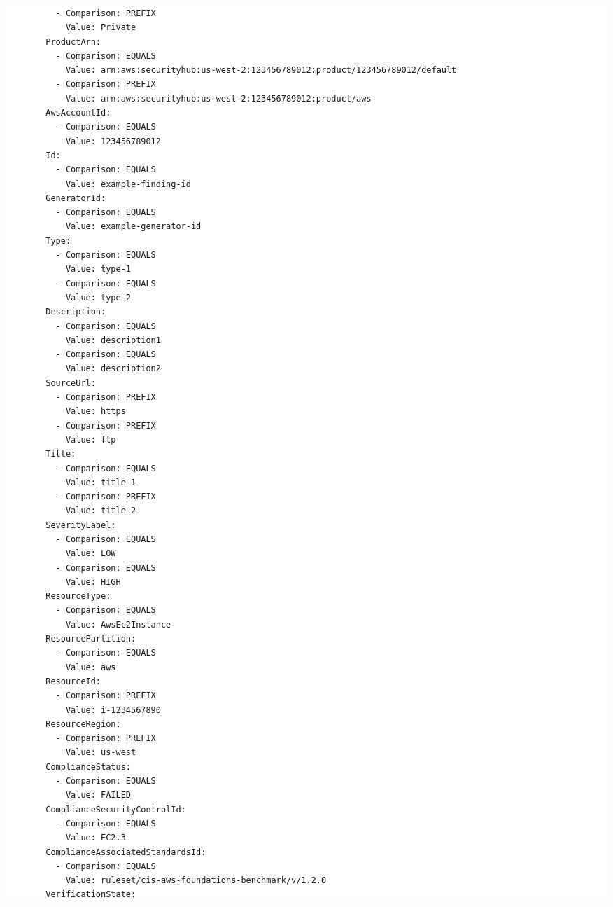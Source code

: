 ```
          - Comparison: PREFIX
            Value: Private    
        ProductArn:
          - Comparison: EQUALS
            Value: arn:aws:securityhub:us-west-2:123456789012:product/123456789012/default
          - Comparison: PREFIX
            Value: arn:aws:securityhub:us-west-2:123456789012:product/aws   
        AwsAccountId:
          - Comparison: EQUALS
            Value: 123456789012   
        Id:
          - Comparison: EQUALS
            Value: example-finding-id  
        GeneratorId:
          - Comparison: EQUALS
            Value: example-generator-id    
        Type:
          - Comparison: EQUALS
            Value: type-1
          - Comparison: EQUALS
            Value: type-2 
        Description:
          - Comparison: EQUALS
            Value: description1
          - Comparison: EQUALS
            Value: description2
        SourceUrl:
          - Comparison: PREFIX
            Value: https
          - Comparison: PREFIX
            Value: ftp     
        Title:
          - Comparison: EQUALS
            Value: title-1
          - Comparison: PREFIX
            Value: title-2
        SeverityLabel:
          - Comparison: EQUALS
            Value: LOW
          - Comparison: EQUALS
            Value: HIGH
        ResourceType:
          - Comparison: EQUALS
            Value: AwsEc2Instance 
        ResourcePartition:
          - Comparison: EQUALS
            Value: aws     
        ResourceId:
          - Comparison: PREFIX
            Value: i-1234567890
        ResourceRegion:
          - Comparison: PREFIX
            Value: us-west 
        ComplianceStatus:
          - Comparison: EQUALS
            Value: FAILED
        ComplianceSecurityControlId:
          - Comparison: EQUALS
            Value: EC2.3   
        ComplianceAssociatedStandardsId:
          - Comparison: EQUALS
            Value: ruleset/cis-aws-foundations-benchmark/v/1.2.0
        VerificationState:
```